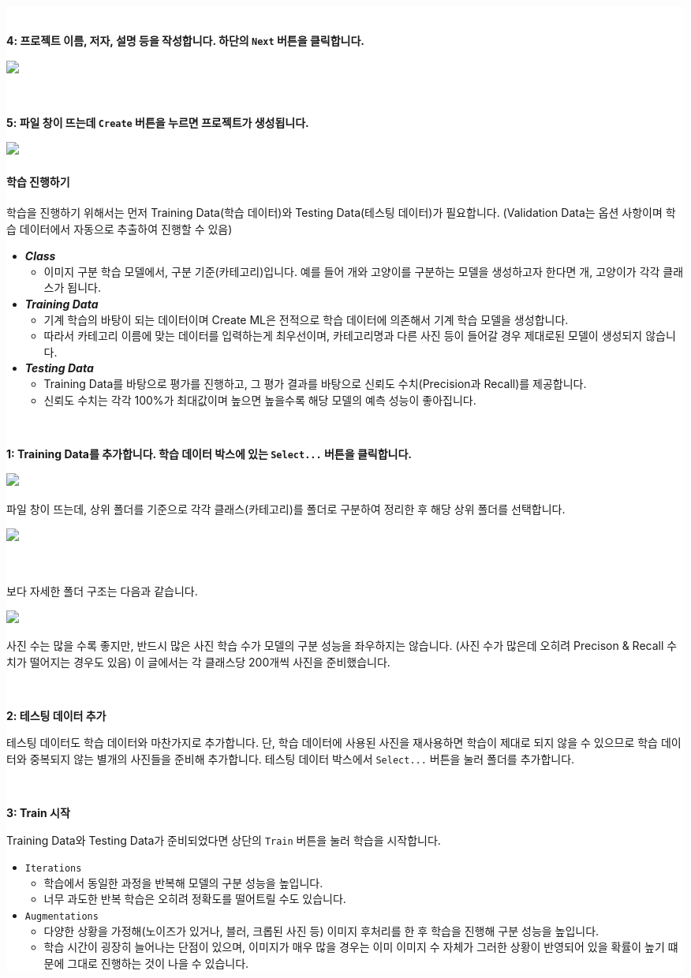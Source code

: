  

**4: 프로젝트 이름, 저자, 설명 등을 작성합니다. 하단의 `Next` 버튼을 클릭합니다.**

![](./assets/img/wp-content/uploads/2022/10/스크린샷-2022-10-07-오후-11.24.26.jpg)

 

**5: 파일 창이 뜨는데 `Create` 버튼을 누르면 프로젝트가 생성됩니다.**

![](./assets/img/wp-content/uploads/2022/10/스크린샷-2022-10-07-오후-11.24.48.jpg)

#### **학습 진행하기**

학습을 진행하기 위해서는 먼저 Training Data(학습 데이터)와 Testing Data(테스팅 데이터)가 필요합니다. (Validation Data는 옵션 사항이며 학습 데이터에서 자동으로 추출하여 진행할 수 있음)

- _**Class**_
    - 이미지 구분 학습 모델에서, 구분 기준(카테고리)입니다. 예를 들어 개와 고양이를 구분하는 모델을 생성하고자 한다면 개, 고양이가 각각 클래스가 됩니다.
- _**Training Data**_
    - 기계 학습의 바탕이 되는 데이터이며 Create ML은 전적으로 학습 데이터에 의존해서 기계 학습 모델을 생성합니다.
    - 따라서 카테고리 이름에 맞는 데이터를 입력하는게 최우선이며, 카테고리명과 다른 사진 등이 들어갈 경우 제대로된 모델이 생성되지 않습니다.
- _**Testing Data**_
    - Training Data를 바탕으로 평가를 진행하고, 그 평가 결과를 바탕으로 신뢰도 수치(Precision과 Recall)를 제공합니다.
    - 신뢰도 수치는 각각 100%가 최대값이며 높으면 높을수록 해당 모델의 예측 성능이 좋아집니다.

 

**1: Training Data를 추가합니다. 학습 데이터 박스에 있는 `Select...` 버튼을 클릭합니다.**

![](./assets/img/wp-content/uploads/2022/10/스크린샷-2022-10-07-오후-11.26.51.jpg)

파일 창이 뜨는데, 상위 폴더를 기준으로 각각 클래스(카테고리)를 폴더로 구분하여 정리한 후 해당 상위 폴더를 선택합니다.

![](./assets/img/wp-content/uploads/2022/10/스크린샷-2022-10-07-오후-11.27.06.jpg)

 

보다 자세한 폴더 구조는 다음과 같습니다.

![](./assets/img/wp-content/uploads/2022/10/스크린샷-2022-10-08-오후-11.11.37.jpg)

사진 수는 많을 수록 좋지만, 반드시 많은 사진 학습 수가 모델의 구분 성능을 좌우하지는 않습니다. (사진 수가 많은데 오히려 Precison & Recall 수치가 떨어지는 경우도 있음) 이 글에서는 각 클래스당 200개씩 사진을 준비했습니다.

 

**2: 테스팅 데이터 추가**

테스팅 데이터도 학습 데이터와 마찬가지로 추가합니다. 단, 학습 데이터에 사용된 사진을 재사용하면 학습이 제대로 되지 않을 수 있으므로 학습 데이터와 중복되지 않는 별개의 사진들을 준비해 추가합니다. 테스팅 데이터 박스에서 `Select...` 버튼을 눌러 폴더를 추가합니다.

 

**3: Train 시작**

Training Data와 Testing Data가 준비되었다면 상단의 `Train` 버튼을 눌러 학습을 시작합니다.

- `Iterations`
    - 학습에서 동일한 과정을 반복해 모델의 구분 성능을 높입니다.
    - 너무 과도한 반복 학습은 오히려 정확도를 떨어트릴 수도 있습니다.
- `Augmentations`
    - 다양한 상황을 가정해(노이즈가 있거나, 블러, 크롭된 사진 등) 이미지 후처리를 한 후 학습을 진행해 구분 성능을 높입니다.
    - 학습 시간이 굉장히 늘어나는 단점이 있으며, 이미지가 매우 많을 경우는 이미 이미지 수 자체가 그러한 상황이 반영되어 있을 확률이 높기 떄문에 그대로 진행하는 것이 나을 수 있습니다.
